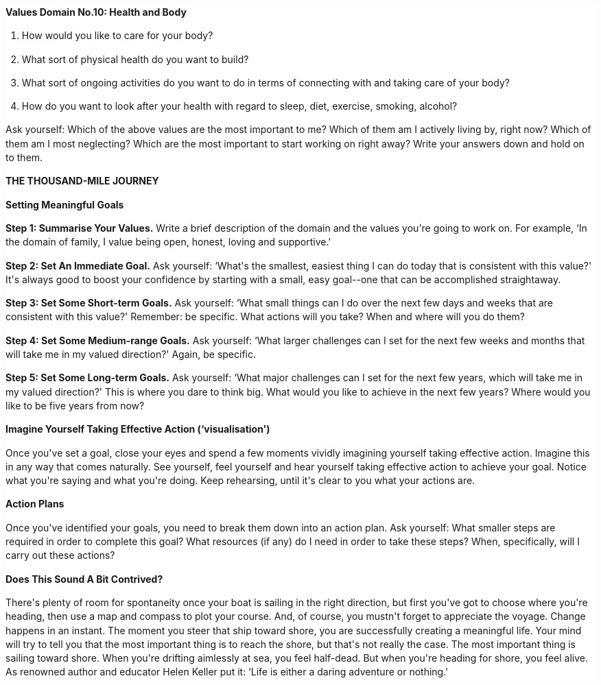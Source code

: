 **Values Domain No.10: Health and Body**

1.  How would you like to care for your body?

2.  What sort of physical health do you want to build?

3.  What sort of ongoing activities do you want to do in terms of connecting with and taking care of your body?

4.  How do you want to look after your health with regard to sleep, diet, exercise, smoking, alcohol?

Ask yourself: Which of the above values are the most important to me? Which of them am I actively living by, right now? Which of them am I most neglecting? Which are the most important to start working on right away? Write your answers down and hold on to them.

**THE THOUSAND-MILE JOURNEY**

**Setting Meaningful Goals**

**Step 1: Summarise Your Values.** Write a brief description of the domain and the values you're going to work on. For example, ‘In the domain of family, I value being open, honest, loving and supportive.'

**Step 2: Set An Immediate Goal.** Ask yourself: ‘What's the smallest, easiest thing I can do today that is consistent with this value?' It's always good to boost your confidence by starting with a small, easy goal--one that can be accomplished straightaway.

**Step 3: Set Some Short-term Goals.** Ask yourself: ‘What small things can I do over the next few days and weeks that are consistent with this value?' Remember: be specific. What actions will you take? When and where will you do them?

**Step 4: Set Some Medium-range Goals.** Ask yourself: ‘What larger challenges can I set for the next few weeks and months that will take me in my valued direction?' Again, be specific.

**Step 5: Set Some Long-term Goals.** Ask yourself: ‘What major challenges can I set for the next few years, which will take me in my valued direction?' This is where you dare to think big. What would you like to achieve in the next few years? Where would you like to be five years from now?

**Imagine Yourself Taking Effective Action (‘visualisation')**

Once you've set a goal, close your eyes and spend a few moments vividly imagining yourself taking effective action. Imagine this in any way that comes naturally. See yourself, feel yourself and hear yourself taking effective action to achieve your goal. Notice what you're saying and what you're doing. Keep rehearsing, until it's clear to you what your actions are.

**Action Plans**

Once you've identified your goals, you need to break them down into an action plan. Ask yourself: What smaller steps are required in order to complete this goal? What resources (if any) do I need in order to take these steps? When, specifically, will I carry out these actions?

**Does This Sound A Bit Contrived?**

There's plenty of room for spontaneity once your boat is sailing in the right direction, but first you've got to choose where you're heading, then use a map and compass to plot your course. And, of course, you mustn't forget to appreciate the voyage. Change happens in an instant. The moment you steer that ship toward shore, you are successfully creating a meaningful life. Your mind will try to tell you that the most important thing is to reach the shore, but that's not really the case. The most important thing is sailing toward shore. When you're drifting aimlessly at sea, you feel half-dead. But when you're heading for shore, you feel alive. As renowned author and educator Helen Keller put it: ‘Life is either a daring adventure or nothing.'
